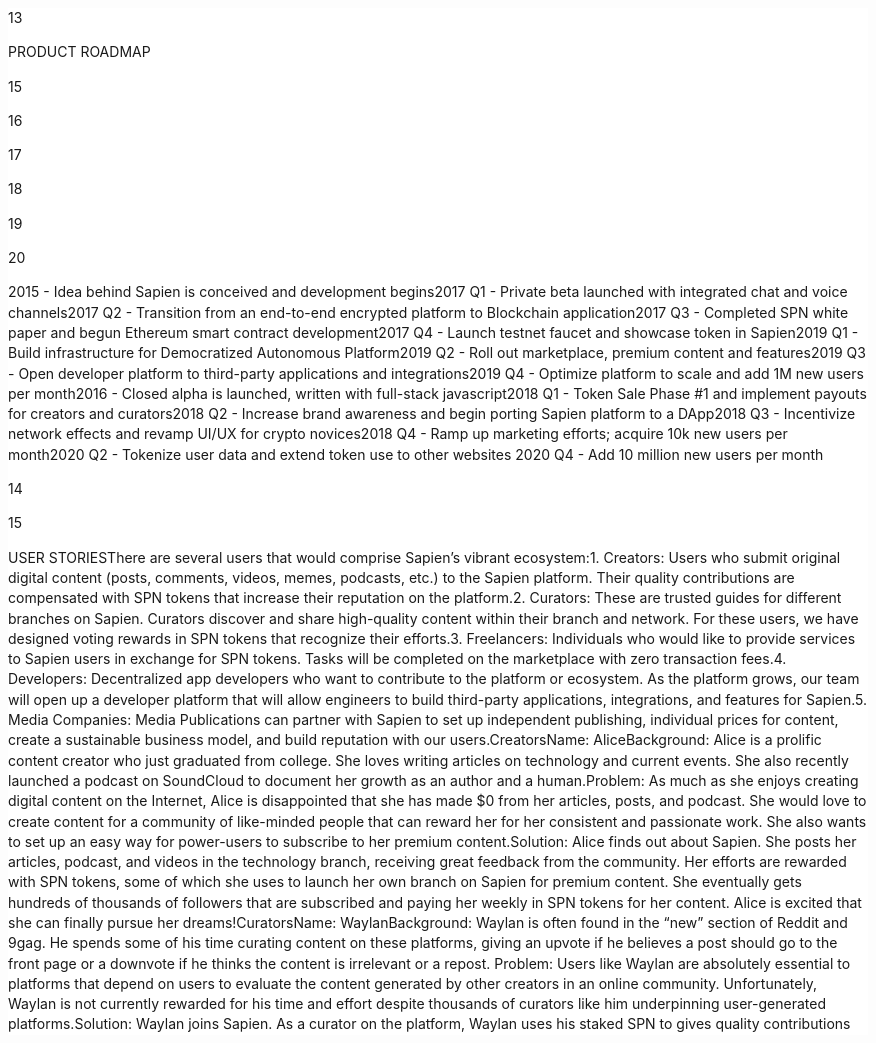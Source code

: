 


13

PRODUCT ROADMAP

15

16

17

18

19

20

2015 - Idea behind Sapien is conceived and development begins2017 Q1 - Private beta launched with integrated chat and voice channels2017 Q2 - Transition from an end-to-end encrypted platform to Blockchain application2017 Q3 - Completed SPN white paper and begun Ethereum smart contract development2017 Q4 - Launch testnet faucet and showcase token in Sapien2019	Q1	- Build infrastructure for Democratized Autonomous Platform2019	Q2 - Roll out marketplace, premium content and features2019	Q3 - Open developer platform to third-party applications and integrations2019	Q4 - Optimize platform to scale and add 1M new users per month2016 - Closed alpha is launched, written with full-stack javascript2018 Q1 - Token Sale Phase #1 and implement payouts for creators and curators2018 Q2 - Increase brand awareness and begin porting Sapien platform to a DApp2018 Q3 - Incentivize network effects and revamp UI/UX for crypto novices2018 Q4 - Ramp up marketing efforts; acquire 10k new users per month2020 Q2 - Tokenize user data and extend token use to other websites   2020 Q4 - Add 10 million new users per month




14




15

USER STORIESThere are several users that would comprise Sapien’s vibrant ecosystem:1. Creators: Users who submit original digital content (posts, comments, videos, memes, podcasts, etc.) to the Sapien platform. Their quality contributions are compensated with SPN tokens that increase their reputation on the platform.2. Curators: These are trusted guides for different branches on Sapien. Curators discover and share high-quality content within their branch and network. For these users, we have designed voting rewards in SPN tokens that recognize their efforts.3. Freelancers: Individuals who would like to provide services to Sapien users in exchange for SPN tokens. Tasks will be completed on the marketplace with zero transaction fees.4. Developers: Decentralized app developers who want to contribute to the platform or ecosystem. As the platform grows, our team will open up a developer platform that will allow engineers to build third-party applications, integrations, and features for Sapien.5. Media Companies: Media Publications can partner with Sapien to set up independent publishing, individual prices for content, create a sustainable business model, and build reputation with our users.CreatorsName: AliceBackground: Alice is a prolific content creator who just graduated from college. She loves writing articles on technology and current events. She also recently launched a podcast on SoundCloud to document her growth as an author and a human.Problem: As much as she enjoys creating digital content on the Internet, Alice is disappointed that she has made $0 from her articles, posts, and podcast. She would love to create content for a community of like-minded people that can reward her for her consistent and passionate work. She also wants to set up an easy way for power-users to subscribe to her premium content.Solution: Alice finds out about Sapien. She posts her articles, podcast, and videos in the technology branch, receiving great feedback from the community. Her efforts are rewarded with SPN tokens, some of which she uses to launch her own branch on Sapien for premium content. She eventually gets hundreds of thousands of followers that are subscribed and paying her weekly in SPN tokens for her content. Alice is excited that she can finally pursue her dreams!CuratorsName: WaylanBackground: Waylan is often found in the “new” section of Reddit and 9gag. He spends some of his time curating content on these platforms, giving an upvote if he believes a post should go to the front page or a downvote if he thinks the content is irrelevant or a repost. Problem: Users like Waylan are absolutely essential to platforms that depend on users to evaluate the content generated by other creators in an online community. Unfortunately, Waylan is not currently rewarded for his time and effort despite thousands of curators like him underpinning user-generated platforms.Solution: Waylan joins Sapien. As a curator on the platform, Waylan uses his staked SPN to gives quality contributions 